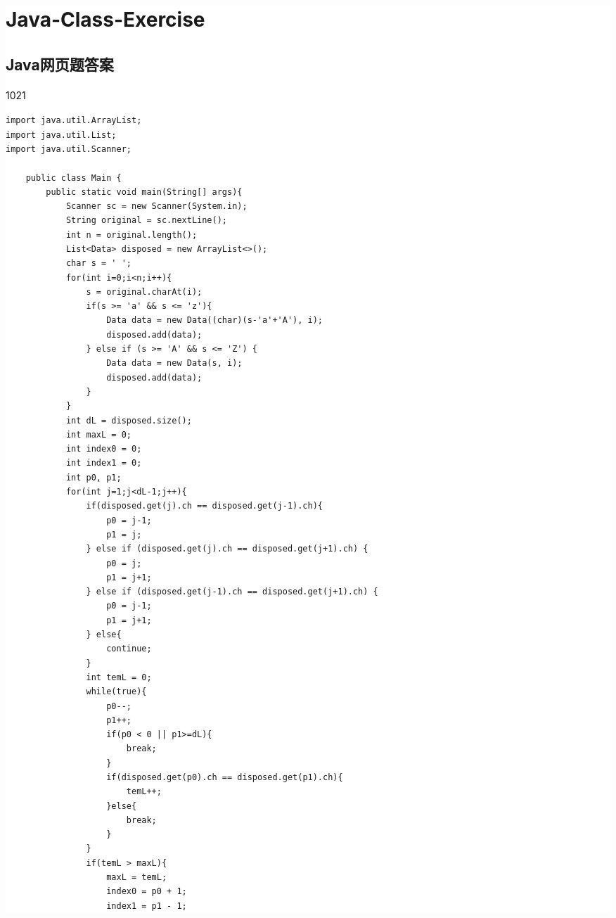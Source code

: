 # Java-Class-Exercise
## Java网页题答案

1021
```
import java.util.ArrayList;
import java.util.List;
import java.util.Scanner;

    public class Main {
        public static void main(String[] args){
            Scanner sc = new Scanner(System.in);
            String original = sc.nextLine();
            int n = original.length();
            List<Data> disposed = new ArrayList<>();
            char s = ' ';
            for(int i=0;i<n;i++){
                s = original.charAt(i);
                if(s >= 'a' && s <= 'z'){
                    Data data = new Data((char)(s-'a'+'A'), i);
                    disposed.add(data);
                } else if (s >= 'A' && s <= 'Z') {
                    Data data = new Data(s, i);
                    disposed.add(data);
                }
            }
            int dL = disposed.size();
            int maxL = 0;
            int index0 = 0;
            int index1 = 0;
            int p0, p1;
            for(int j=1;j<dL-1;j++){
                if(disposed.get(j).ch == disposed.get(j-1).ch){
                    p0 = j-1;
                    p1 = j;
                } else if (disposed.get(j).ch == disposed.get(j+1).ch) {
                    p0 = j;
                    p1 = j+1;
                } else if (disposed.get(j-1).ch == disposed.get(j+1).ch) {
                    p0 = j-1;
                    p1 = j+1;
                } else{
                    continue;
                }
                int temL = 0;
                while(true){
                    p0--;
                    p1++;
                    if(p0 < 0 || p1>=dL){
                        break;
                    }
                    if(disposed.get(p0).ch == disposed.get(p1).ch){
                        temL++;
                    }else{
                        break;
                    }
                }
                if(temL > maxL){
                    maxL = temL;
                    index0 = p0 + 1;
                    index1 = p1 - 1;
```
